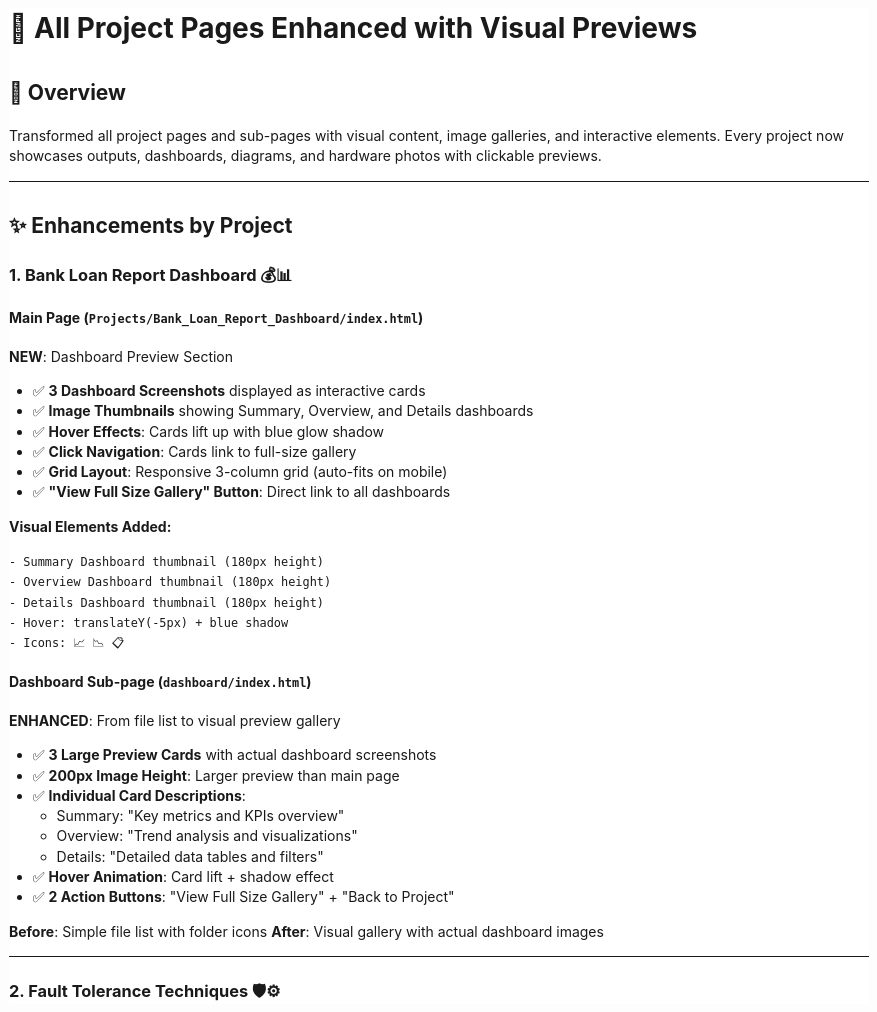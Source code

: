 # 🎨 All Project Pages Enhanced with Visual Previews

## 🎯 Overview
Transformed all project pages and sub-pages with visual content, image galleries, and interactive elements. Every project now showcases outputs, dashboards, diagrams, and hardware photos with clickable previews.

---

## ✨ Enhancements by Project

### 1. **Bank Loan Report Dashboard** 💰📊

#### Main Page (`Projects/Bank_Loan_Report_Dashboard/index.html`)
**NEW**: Dashboard Preview Section
- ✅ **3 Dashboard Screenshots** displayed as interactive cards
- ✅ **Image Thumbnails** showing Summary, Overview, and Details dashboards
- ✅ **Hover Effects**: Cards lift up with blue glow shadow
- ✅ **Click Navigation**: Cards link to full-size gallery
- ✅ **Grid Layout**: Responsive 3-column grid (auto-fits on mobile)
- ✅ **"View Full Size Gallery" Button**: Direct link to all dashboards

**Visual Elements Added:**
```html
- Summary Dashboard thumbnail (180px height)
- Overview Dashboard thumbnail (180px height)
- Details Dashboard thumbnail (180px height)
- Hover: translateY(-5px) + blue shadow
- Icons: 📈 📉 📋
```

#### Dashboard Sub-page (`dashboard/index.html`)
**ENHANCED**: From file list to visual preview gallery
- ✅ **3 Large Preview Cards** with actual dashboard screenshots
- ✅ **200px Image Height**: Larger preview than main page
- ✅ **Individual Card Descriptions**: 
  - Summary: "Key metrics and KPIs overview"
  - Overview: "Trend analysis and visualizations"
  - Details: "Detailed data tables and filters"
- ✅ **Hover Animation**: Card lift + shadow effect
- ✅ **2 Action Buttons**: "View Full Size Gallery" + "Back to Project"

**Before**: Simple file list with folder icons
**After**: Visual gallery with actual dashboard images

---

### 2. **Fault Tolerance Techniques** 🛡️⚙️
